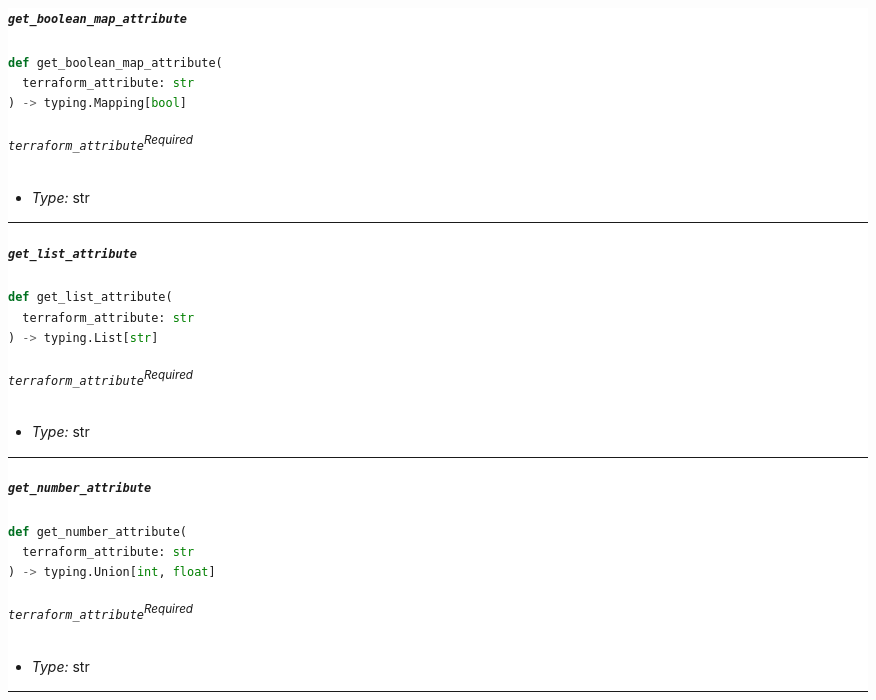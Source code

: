 ##### `get_boolean_map_attribute` <a name="get_boolean_map_attribute" id="@cdktf/provider-cloudflare.account.AccountUnitOutputReference.getBooleanMapAttribute"></a>

```python
def get_boolean_map_attribute(
  terraform_attribute: str
) -> typing.Mapping[bool]
```

###### `terraform_attribute`<sup>Required</sup> <a name="terraform_attribute" id="@cdktf/provider-cloudflare.account.AccountUnitOutputReference.getBooleanMapAttribute.parameter.terraformAttribute"></a>

- *Type:* str

---

##### `get_list_attribute` <a name="get_list_attribute" id="@cdktf/provider-cloudflare.account.AccountUnitOutputReference.getListAttribute"></a>

```python
def get_list_attribute(
  terraform_attribute: str
) -> typing.List[str]
```

###### `terraform_attribute`<sup>Required</sup> <a name="terraform_attribute" id="@cdktf/provider-cloudflare.account.AccountUnitOutputReference.getListAttribute.parameter.terraformAttribute"></a>

- *Type:* str

---

##### `get_number_attribute` <a name="get_number_attribute" id="@cdktf/provider-cloudflare.account.AccountUnitOutputReference.getNumberAttribute"></a>

```python
def get_number_attribute(
  terraform_attribute: str
) -> typing.Union[int, float]
```

###### `terraform_attribute`<sup>Required</sup> <a name="terraform_attribute" id="@cdktf/provider-cloudflare.account.AccountUnitOutputReference.getNumberAttribute.parameter.terraformAttribute"></a>

- *Type:* str

---
